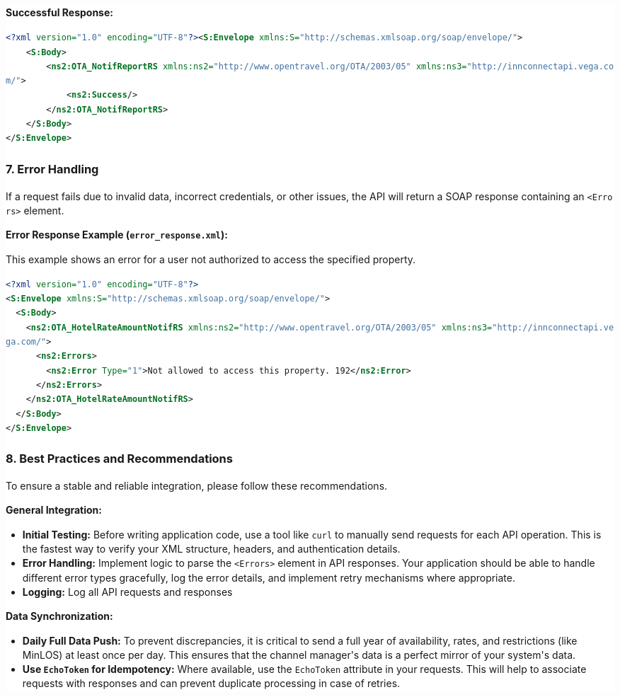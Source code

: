 **Successful Response:**
```xml
<?xml version="1.0" encoding="UTF-8"?><S:Envelope xmlns:S="http://schemas.xmlsoap.org/soap/envelope/">
    <S:Body>
        <ns2:OTA_NotifReportRS xmlns:ns2="http://www.opentravel.org/OTA/2003/05" xmlns:ns3="http://innconnectapi.vega.com/">
            <ns2:Success/>
        </ns2:OTA_NotifReportRS>
    </S:Body>
</S:Envelope>
```




### 7. Error Handling

If a request fails due to invalid data, incorrect credentials, or other issues, the API will return a SOAP response containing an `<Errors>` element.

**Error Response Example (`error_response.xml`):**

This example shows an error for a user not authorized to access the specified property.

```xml
<?xml version="1.0" encoding="UTF-8"?>
<S:Envelope xmlns:S="http://schemas.xmlsoap.org/soap/envelope/">
  <S:Body>
    <ns2:OTA_HotelRateAmountNotifRS xmlns:ns2="http://www.opentravel.org/OTA/2003/05" xmlns:ns3="http://innconnectapi.vega.com/">
      <ns2:Errors>
        <ns2:Error Type="1">Not allowed to access this property. 192</ns2:Error>
      </ns2:Errors>
    </ns2:OTA_HotelRateAmountNotifRS>
  </S:Body>
</S:Envelope>
```


### 8. Best Practices and Recommendations

To ensure a stable and reliable integration, please follow these recommendations.

**General Integration:**
*   **Initial Testing:** Before writing application code, use a tool like `curl` to manually send requests for each API operation. This is the fastest way to verify your XML structure, headers, and authentication details.
*   **Error Handling:** Implement logic to parse the `<Errors>` element in API responses. Your application should be able to handle different error types gracefully, log the error details, and implement retry mechanisms where appropriate.
*   **Logging:** Log all API requests and responses

**Data Synchronization:**
*   **Daily Full Data Push:** To prevent discrepancies, it is critical to send a full year of availability, rates, and restrictions (like MinLOS) at least once per day. This ensures that the channel manager's data is a perfect mirror of your system's data.
*   **Use `EchoToken` for Idempotency:** Where available, use the `EchoToken` attribute in your requests. This will help to associate requests with responses and can prevent duplicate processing in case of retries.
